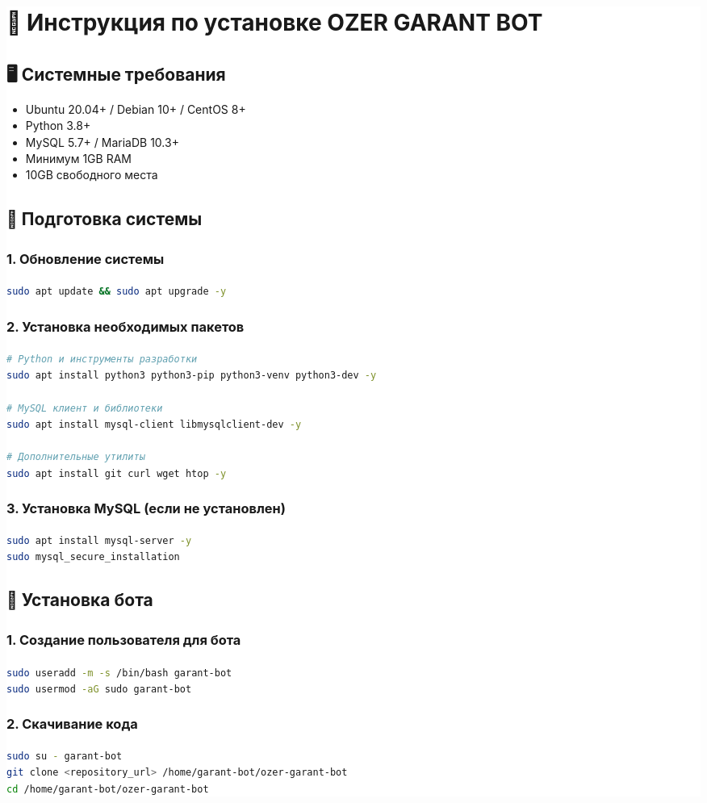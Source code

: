 # 📖 Инструкция по установке OZER GARANT BOT

## 🖥️ Системные требования

- Ubuntu 20.04+ / Debian 10+ / CentOS 8+
- Python 3.8+
- MySQL 5.7+ / MariaDB 10.3+
- Минимум 1GB RAM
- 10GB свободного места

## 🔧 Подготовка системы

### 1. Обновление системы
```bash
sudo apt update && sudo apt upgrade -y
```

### 2. Установка необходимых пакетов
```bash
# Python и инструменты разработки
sudo apt install python3 python3-pip python3-venv python3-dev -y

# MySQL клиент и библиотеки
sudo apt install mysql-client libmysqlclient-dev -y

# Дополнительные утилиты
sudo apt install git curl wget htop -y
```

### 3. Установка MySQL (если не установлен)
```bash
sudo apt install mysql-server -y
sudo mysql_secure_installation
```

## 📁 Установка бота

### 1. Создание пользователя для бота
```bash
sudo useradd -m -s /bin/bash garant-bot
sudo usermod -aG sudo garant-bot
```

### 2. Скачивание кода
```bash
sudo su - garant-bot
git clone <repository_url> /home/garant-bot/ozer-garant-bot
cd /home/garant-bot/ozer-garant-bot
```
